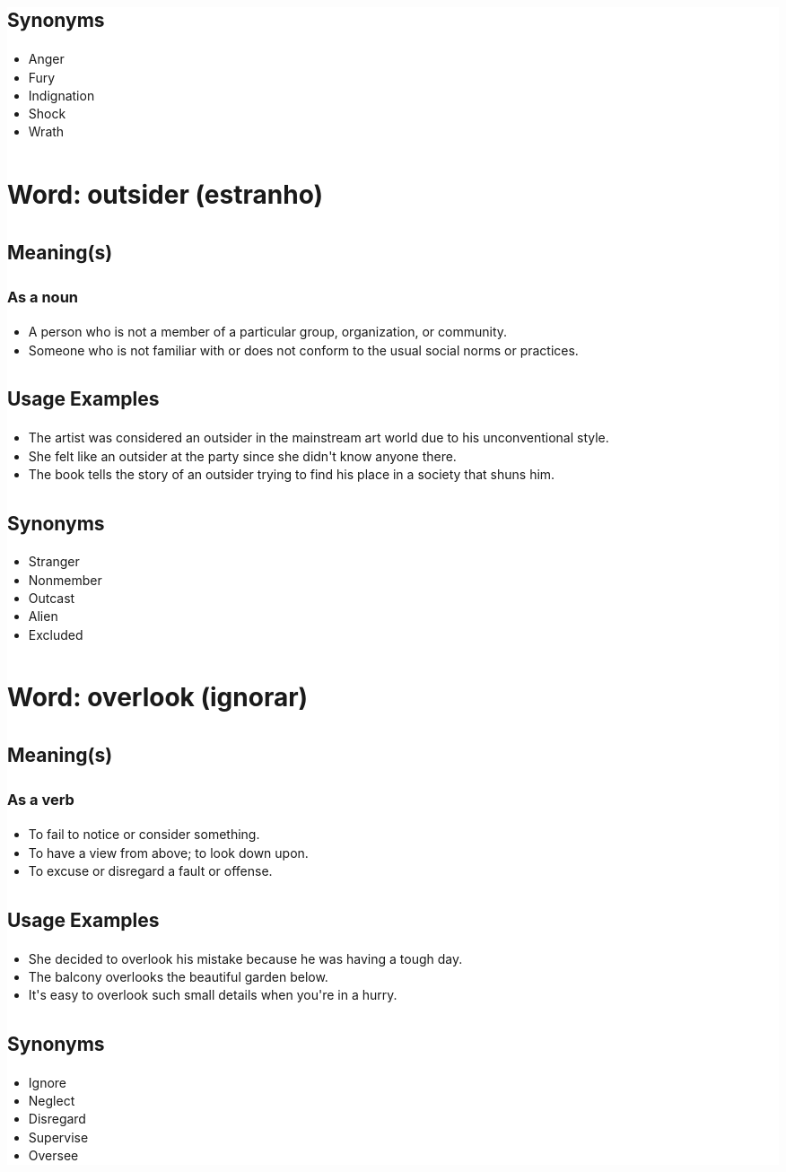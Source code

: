## Synonyms  
- Anger  
- Fury  
- Indignation  
- Shock  
- Wrath  

# Word: outsider (estranho)  
## Meaning(s)  
### As a noun  
- A person who is not a member of a particular group, organization, or community.  
- Someone who is not familiar with or does not conform to the usual social norms or practices.  

## Usage Examples  
- The artist was considered an outsider in the mainstream art world due to his unconventional style.  
- She felt like an outsider at the party since she didn't know anyone there.  
- The book tells the story of an outsider trying to find his place in a society that shuns him.  

## Synonyms  
- Stranger  
- Nonmember  
- Outcast  
- Alien  
- Excluded

# Word: overlook (ignorar)  
## Meaning(s)  
### As a verb  
- To fail to notice or consider something.  
- To have a view from above; to look down upon.  
- To excuse or disregard a fault or offense.  

## Usage Examples  
- She decided to overlook his mistake because he was having a tough day.  
- The balcony overlooks the beautiful garden below.  
- It's easy to overlook such small details when you're in a hurry.  

## Synonyms  
- Ignore  
- Neglect  
- Disregard  
- Supervise  
- Oversee  
